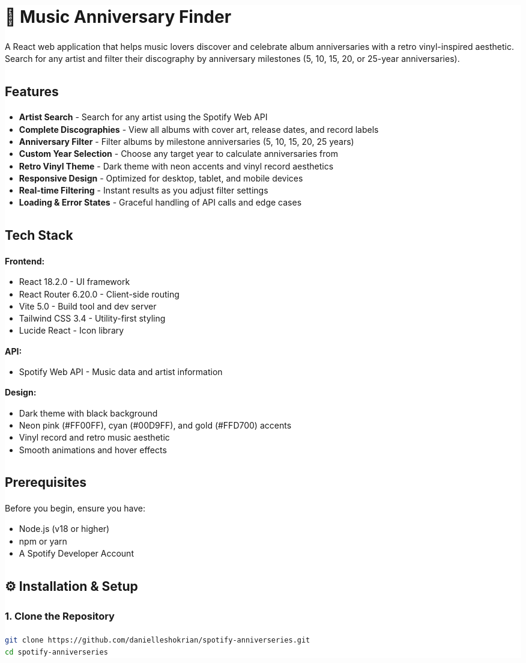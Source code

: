 # 🎵 Music Anniversary Finder

A React web application that helps music lovers discover and celebrate album anniversaries with a retro vinyl-inspired aesthetic. Search for any artist and filter their discography by anniversary milestones (5, 10, 15, 20, or 25-year anniversaries).

## Features

- **Artist Search** - Search for any artist using the Spotify Web API
- **Complete Discographies** - View all albums with cover art, release dates, and record labels
- **Anniversary Filter** - Filter albums by milestone anniversaries (5, 10, 15, 20, 25 years)
- **Custom Year Selection** - Choose any target year to calculate anniversaries from
- **Retro Vinyl Theme** - Dark theme with neon accents and vinyl record aesthetics
- **Responsive Design** - Optimized for desktop, tablet, and mobile devices
- **Real-time Filtering** - Instant results as you adjust filter settings
- **Loading & Error States** - Graceful handling of API calls and edge cases

## Tech Stack

**Frontend:**
- React 18.2.0 - UI framework
- React Router 6.20.0 - Client-side routing
- Vite 5.0 - Build tool and dev server
- Tailwind CSS 3.4 - Utility-first styling
- Lucide React - Icon library

**API:**
- Spotify Web API - Music data and artist information

**Design:**
- Dark theme with black background
- Neon pink (#FF00FF), cyan (#00D9FF), and gold (#FFD700) accents
- Vinyl record and retro music aesthetic
- Smooth animations and hover effects

## Prerequisites

Before you begin, ensure you have:
- Node.js (v18 or higher)
- npm or yarn
- A Spotify Developer Account

## ⚙️ Installation & Setup

### 1. Clone the Repository

```bash
git clone https://github.com/danielleshokrian/spotify-anniverseries.git
cd spotify-anniverseries
```

